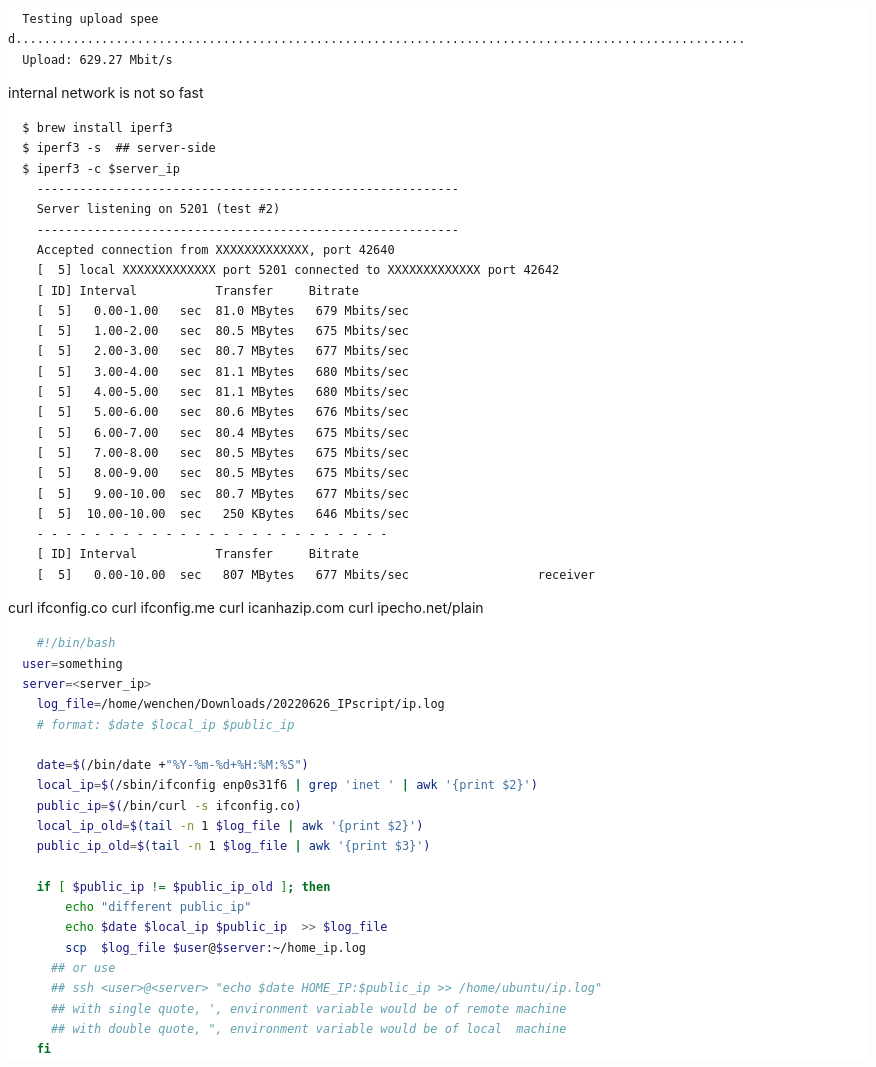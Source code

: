```shell
  Testing upload speed......................................................................................................
  Upload: 629.27 Mbit/s

```

internal network is not so fast
```shell
  $ brew install iperf3
  $ iperf3 -s  ## server-side
  $ iperf3 -c $server_ip
    -----------------------------------------------------------
    Server listening on 5201 (test #2)
    -----------------------------------------------------------
    Accepted connection from XXXXXXXXXXXXX, port 42640
    [  5] local XXXXXXXXXXXXX port 5201 connected to XXXXXXXXXXXXX port 42642
    [ ID] Interval           Transfer     Bitrate
    [  5]   0.00-1.00   sec  81.0 MBytes   679 Mbits/sec
    [  5]   1.00-2.00   sec  80.5 MBytes   675 Mbits/sec
    [  5]   2.00-3.00   sec  80.7 MBytes   677 Mbits/sec
    [  5]   3.00-4.00   sec  81.1 MBytes   680 Mbits/sec
    [  5]   4.00-5.00   sec  81.1 MBytes   680 Mbits/sec
    [  5]   5.00-6.00   sec  80.6 MBytes   676 Mbits/sec
    [  5]   6.00-7.00   sec  80.4 MBytes   675 Mbits/sec
    [  5]   7.00-8.00   sec  80.5 MBytes   675 Mbits/sec
    [  5]   8.00-9.00   sec  80.5 MBytes   675 Mbits/sec
    [  5]   9.00-10.00  sec  80.7 MBytes   677 Mbits/sec
    [  5]  10.00-10.00  sec   250 KBytes   646 Mbits/sec
    - - - - - - - - - - - - - - - - - - - - - - - - -
    [ ID] Interval           Transfer     Bitrate
    [  5]   0.00-10.00  sec   807 MBytes   677 Mbits/sec                  receiver
```

curl ifconfig.co
curl ifconfig.me
curl icanhazip.com
curl ipecho.net/plain


```bash
	#!/bin/bash
  user=something
  server=<server_ip>
	log_file=/home/wenchen/Downloads/20220626_IPscript/ip.log
	# format: $date $local_ip $public_ip

	date=$(/bin/date +"%Y-%m-%d+%H:%M:%S")
	local_ip=$(/sbin/ifconfig enp0s31f6 | grep 'inet ' | awk '{print $2}')
	public_ip=$(/bin/curl -s ifconfig.co)
	local_ip_old=$(tail -n 1 $log_file | awk '{print $2}')
	public_ip_old=$(tail -n 1 $log_file | awk '{print $3}')

	if [ $public_ip != $public_ip_old ]; then
	    echo "different public_ip"
	    echo $date $local_ip $public_ip  >> $log_file
	    scp  $log_file $user@$server:~/home_ip.log
      ## or use
      ## ssh <user>@<server> "echo $date HOME_IP:$public_ip >> /home/ubuntu/ip.log"
      ## with single quote, ', environment variable would be of remote machine
      ## with double quote, ", environment variable would be of local  machine
	fi
```
